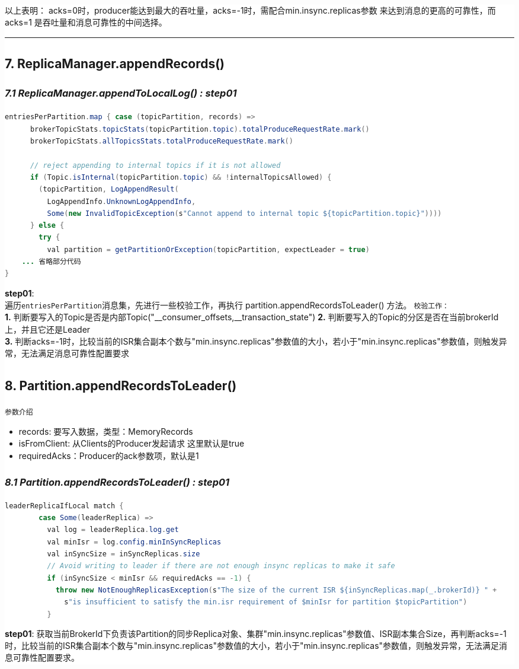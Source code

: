 以上表明： acks=0时，producer能达到最大的吞吐量，acks=-1时，需配合min.insync.replicas参数 来达到消息的更高的可靠性，而acks=1 是吞吐量和消息可靠性的中间选择。

---

## 7. ReplicaManager.appendRecords()  

### *7.1 ReplicaManager.appendToLocalLog() : step01*     
```java
entriesPerPartition.map { case (topicPartition, records) =>
      brokerTopicStats.topicStats(topicPartition.topic).totalProduceRequestRate.mark()
      brokerTopicStats.allTopicsStats.totalProduceRequestRate.mark()

      // reject appending to internal topics if it is not allowed
      if (Topic.isInternal(topicPartition.topic) && !internalTopicsAllowed) {
        (topicPartition, LogAppendResult(
          LogAppendInfo.UnknownLogAppendInfo,
          Some(new InvalidTopicException(s"Cannot append to internal topic ${topicPartition.topic}"))))
      } else {
        try {
          val partition = getPartitionOrException(topicPartition, expectLeader = true)
    ... 省略部分代码
}
```
**step01**:  
遍历`entriesPerPartition`消息集，先进行一些校验工作，再执行 partition.appendRecordsToLeader() 方法。
`校验工作：`  
**1.** 判断要写入的Topic是否是内部Topic("__consumer_offsets,__transaction_state") 
**2.** 判断要写入的Topic的分区是否在当前brokerId上，并且它还是Leader  
**3.** 判断acks=-1时，比较当前的ISR集合副本个数与"min.insync.replicas"参数值的大小，若小于"min.insync.replicas"参数值，则触发异常，无法满足消息可靠性配置要求


## 8. Partition.appendRecordsToLeader()
`参数介绍`    
* records: 要写入数据，类型：MemoryRecords
* isFromClient: 从Clients的Producer发起请求 这里默认是true
* requiredAcks：Producer的ack参数项，默认是1

### *8.1 Partition.appendRecordsToLeader() : step01*     
```java
leaderReplicaIfLocal match {
        case Some(leaderReplica) =>
          val log = leaderReplica.log.get
          val minIsr = log.config.minInSyncReplicas
          val inSyncSize = inSyncReplicas.size
          // Avoid writing to leader if there are not enough insync replicas to make it safe
          if (inSyncSize < minIsr && requiredAcks == -1) {
            throw new NotEnoughReplicasException(s"The size of the current ISR ${inSyncReplicas.map(_.brokerId)} " +
              s"is insufficient to satisfy the min.isr requirement of $minIsr for partition $topicPartition")
          }
```
**step01**:  获取当前BrokerId下负责该Partition的同步Replica对象、集群"min.insync.replicas"参数值、ISR副本集合Size，再判断acks=-1时，比较当前的ISR集合副本个数与"min.insync.replicas"参数值的大小，若小于"min.insync.replicas"参数值，则触发异常，无法满足消息可靠性配置要求。
